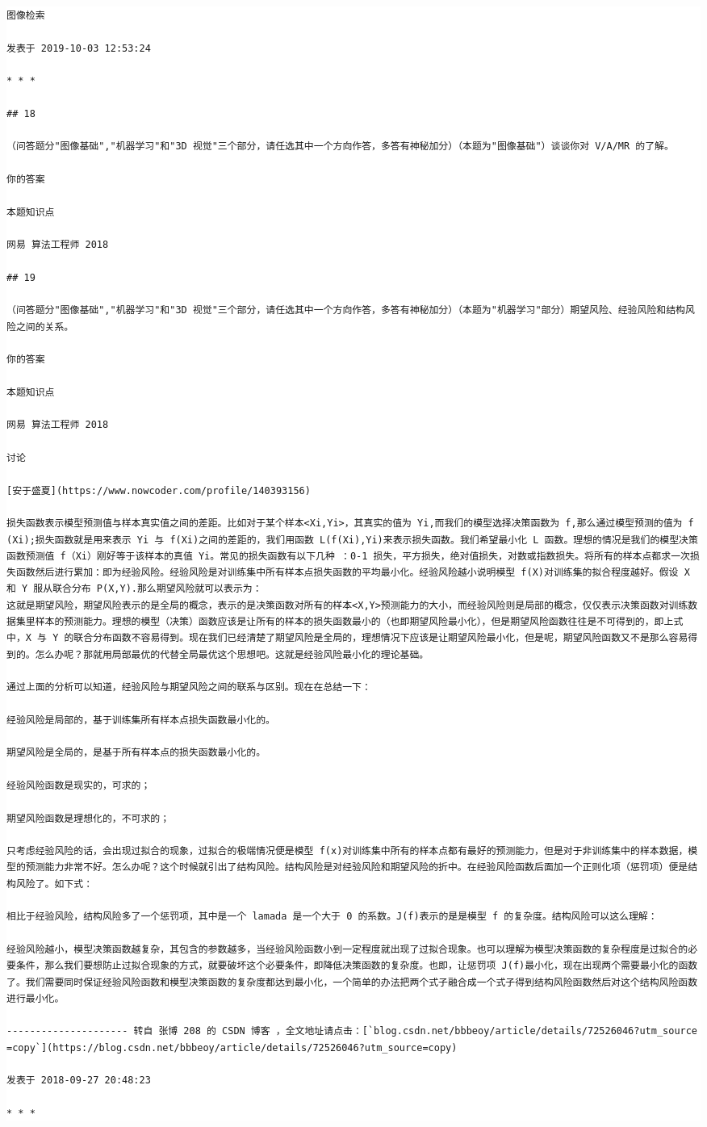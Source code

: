 ``` 
图像检索

发表于 2019-10-03 12:53:24

* * *

## 18

（问答题分"图像基础","机器学习"和"3D 视觉"三个部分，请任选其中一个方向作答，多答有神秘加分）（本题为"图像基础"）谈谈你对 V/A/MR 的了解。

你的答案

本题知识点

网易 算法工程师 2018

## 19

（问答题分"图像基础","机器学习"和"3D 视觉"三个部分，请任选其中一个方向作答，多答有神秘加分）（本题为"机器学习"部分）期望风险、经验风险和结构风险之间的关系。

你的答案

本题知识点

网易 算法工程师 2018

讨论

[安于盛夏](https://www.nowcoder.com/profile/140393156)

损失函数表示模型预测值与样本真实值之间的差距。比如对于某个样本<Xi,Yi>，其真实的值为 Yi,而我们的模型选择决策函数为 f,那么通过模型预测的值为 f(Xi);损失函数就是用来表示 Yi 与 f(Xi)之间的差距的，我们用函数 L(f(Xi),Yi)来表示损失函数。我们希望最小化 L 函数。理想的情况是我们的模型决策函数预测值 f（Xi）刚好等于该样本的真值 Yi。常见的损失函数有以下几种 ：0-1 损失，平方损失，绝对值损失，对数或指数损失。将所有的样本点都求一次损失函数然后进行累加：即为经验风险。经验风险是对训练集中所有样本点损失函数的平均最小化。经验风险越小说明模型 f(X)对训练集的拟合程度越好。假设 X 和 Y 服从联合分布 P(X,Y).那么期望风险就可以表示为：
这就是期望风险，期望风险表示的是全局的概念，表示的是决策函数对所有的样本<X,Y>预测能力的大小，而经验风险则是局部的概念，仅仅表示决策函数对训练数据集里样本的预测能力。理想的模型（决策）函数应该是让所有的样本的损失函数最小的（也即期望风险最小化），但是期望风险函数往往是不可得到的，即上式中，X 与 Y 的联合分布函数不容易得到。现在我们已经清楚了期望风险是全局的，理想情况下应该是让期望风险最小化，但是呢，期望风险函数又不是那么容易得到的。怎么办呢？那就用局部最优的代替全局最优这个思想吧。这就是经验风险最小化的理论基础。

通过上面的分析可以知道，经验风险与期望风险之间的联系与区别。现在在总结一下：

经验风险是局部的，基于训练集所有样本点损失函数最小化的。

期望风险是全局的，是基于所有样本点的损失函数最小化的。

经验风险函数是现实的，可求的；

期望风险函数是理想化的，不可求的；

只考虑经验风险的话，会出现过拟合的现象，过拟合的极端情况便是模型 f(x)对训练集中所有的样本点都有最好的预测能力，但是对于非训练集中的样本数据，模型的预测能力非常不好。怎么办呢？这个时候就引出了结构风险。结构风险是对经验风险和期望风险的折中。在经验风险函数后面加一个正则化项（惩罚项）便是结构风险了。如下式：

相比于经验风险，结构风险多了一个惩罚项，其中是一个 lamada 是一个大于 0 的系数。J(f)表示的是是模型 f 的复杂度。结构风险可以这么理解：

经验风险越小，模型决策函数越复杂，其包含的参数越多，当经验风险函数小到一定程度就出现了过拟合现象。也可以理解为模型决策函数的复杂程度是过拟合的必要条件，那么我们要想防止过拟合现象的方式，就要破坏这个必要条件，即降低决策函数的复杂度。也即，让惩罚项 J(f)最小化，现在出现两个需要最小化的函数了。我们需要同时保证经验风险函数和模型决策函数的复杂度都达到最小化，一个简单的办法把两个式子融合成一个式子得到结构风险函数然后对这个结构风险函数进行最小化。

--------------------- 转自 张博 208 的 CSDN 博客 ，全文地址请点击：[`blog.csdn.net/bbbeoy/article/details/72526046?utm_source=copy`](https://blog.csdn.net/bbbeoy/article/details/72526046?utm_source=copy) 

发表于 2018-09-27 20:48:23

* * *
```